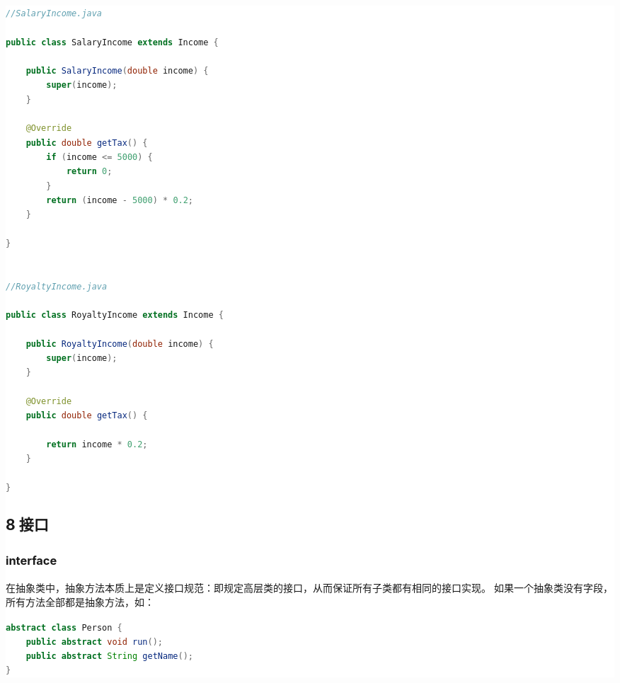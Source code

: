 ```java
//SalaryIncome.java

public class SalaryIncome extends Income {

	public SalaryIncome(double income) {
		super(income);
	}

	@Override
	public double getTax() {
		if (income <= 5000) {
			return 0;
		}
		return (income - 5000) * 0.2;
	}

}


//RoyaltyIncome.java

public class RoyaltyIncome extends Income {

	public RoyaltyIncome(double income) {
		super(income);
	}
	
	@Override
	public double getTax() {
		
		return income * 0.2; 
	}

}

```

## 8 接口

### interface

在抽象类中，抽象方法本质上是定义接口规范：即规定高层类的接口，从而保证所有子类都有相同的接口实现。
如果一个抽象类没有字段，所有方法全部都是抽象方法，如：

```java
abstract class Person {
    public abstract void run();
    public abstract String getName();
}

```
